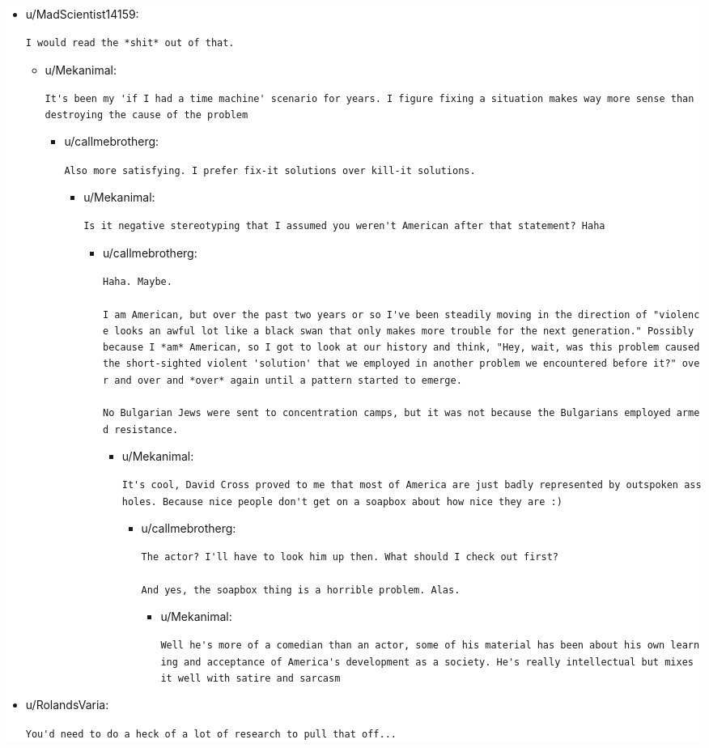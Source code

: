  - u/MadScientist14159:
    ```
    I would read the *shit* out of that.
    ```

    - u/Mekanimal:
      ```
      It's been my 'if I had a time machine' scenario for years. I figure fixing a situation makes way more sense than destroying the cause of the problem
      ```

      - u/callmebrotherg:
        ```
        Also more satisfying. I prefer fix-it solutions over kill-it solutions.
        ```

        - u/Mekanimal:
          ```
          Is it negative stereotyping that I assumed you weren't American after that statement? Haha
          ```

          - u/callmebrotherg:
            ```
            Haha. Maybe. 

            I am American, but over the past two years or so I've been steadily moving in the direction of "violence looks an awful lot like a black swan that only makes more trouble for the next generation." Possibly because I *am* American, so I got to look at our history and think, "Hey, wait, was this problem caused the short-sighted violent 'solution' that we employed in another problem we encountered before it?" over and over and *over* again until a pattern started to emerge. 

            No Bulgarian Jews were sent to concentration camps, but it was not because the Bulgarians employed armed resistance.
            ```

            - u/Mekanimal:
              ```
              It's cool, David Cross proved to me that most of America are just badly represented by outspoken assholes. Because nice people don't get on a soapbox about how nice they are :)
              ```

              - u/callmebrotherg:
                ```
                The actor? I'll have to look him up then. What should I check out first? 

                And yes, the soapbox thing is a horrible problem. Alas.
                ```

                - u/Mekanimal:
                  ```
                  Well he's more of a comedian than an actor, some of his material has been about his own learning and acceptance of America's development as a society. He's really intellectual but mixes it well with satire and sarcasm
                  ```

  - u/RolandsVaria:
    ```
    You'd need to do a heck of a lot of research to pull that off...
    ```
